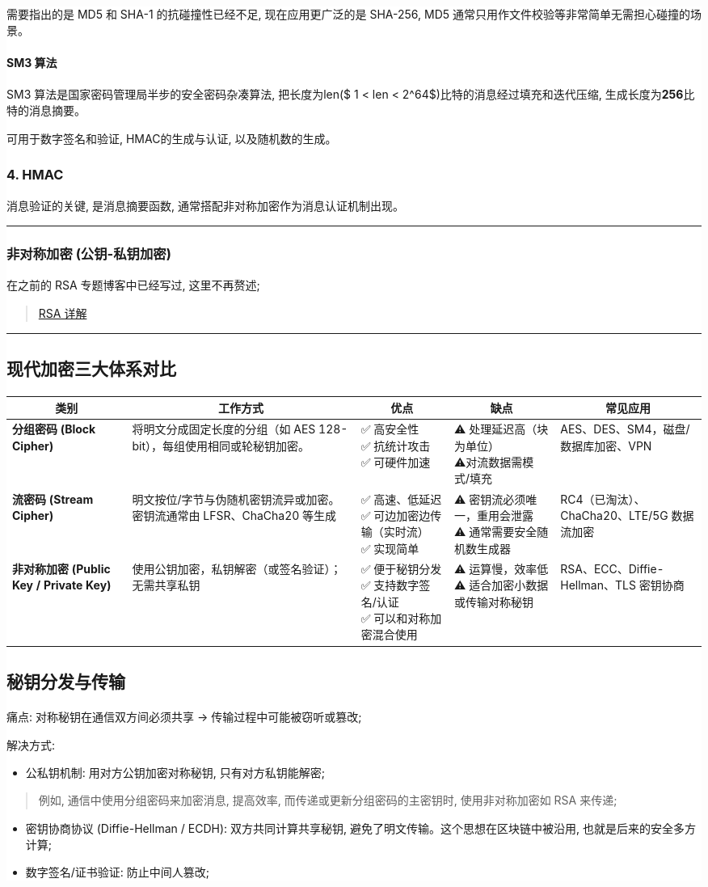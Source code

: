 需要指出的是 MD5 和 SHA-1 的抗碰撞性已经不足, 现在应用更广泛的是 SHA-256, MD5 通常只用作文件校验等非常简单无需担心碰撞的场景。

#### SM3 算法

SM3 算法是国家密码管理局半步的安全密码杂凑算法, 把长度为len($ 1 < len < 2^64$)比特的消息经过填充和迭代压缩, 生成长度为**256**比特的消息摘要。

可用于数字签名和验证, HMAC的生成与认证, 以及随机数的生成。

### 4. HMAC

消息验证的关键, 是消息摘要函数, 通常搭配非对称加密作为消息认证机制出现。

---

### 非对称加密 (公钥-私钥加密)

在之前的 RSA 专题博客中已经写过, 这里不再赘述;

> [RSA 详解](https://r4x.top/2025/05/21/crypto1/)

---

## 现代加密三大体系对比

|类别|工作方式|优点|缺点|常见应用|
|----|----|----|----|----|
|**分组密码 (Block Cipher)**|将明文分成固定长度的分组（如 AES 128-bit），每组使用相同或轮秘钥加密。|✅ 高安全性<br>✅ 抗统计攻击<br>✅ 可硬件加速|⚠️ 处理延迟高（块为单位）<br>⚠️对流数据需模式/填充| AES、DES、SM4，磁盘/数据库加密、VPN|
|**流密码 (Stream Cipher)**| 明文按位/字节与伪随机密钥流异或加密。密钥流通常由 LFSR、ChaCha20 等生成 | ✅ 高速、低延迟<br>✅ 可边加密边传输（实时流）<br>✅ 实现简单|⚠️ 密钥流必须唯一，重用会泄露<br>⚠️ 通常需要安全随机数生成器 | RC4（已淘汰）、ChaCha20、LTE/5G 数据流加密|
|**非对称加密 (Public Key / Private Key)**|使用公钥加密，私钥解密（或签名验证）；无需共享私钥|✅ 便于秘钥分发<br>✅ 支持数字签名/认证<br>✅ 可以和对称加密混合使用|⚠️ 运算慢，效率低<br>⚠️ 适合加密小数据或传输对称秘钥| RSA、ECC、Diffie-Hellman、TLS 密钥协商|

## 秘钥分发与传输

痛点: 对称秘钥在通信双方间必须共享 → 传输过程中可能被窃听或篡改;

解决方式:
- 公私钥机制: 用对方公钥加密对称秘钥, 只有对方私钥能解密;

> 例如, 通信中使用分组密码来加密消息, 提高效率, 而传递或更新分组密码的主密钥时, 使用非对称加密如 RSA 来传递;

- 密钥协商协议 (Diffie-Hellman / ECDH): 双方共同计算共享秘钥, 避免了明文传输。这个思想在区块链中被沿用, 也就是后来的安全多方计算;

- 数字签名/证书验证: 防止中间人篡改;




